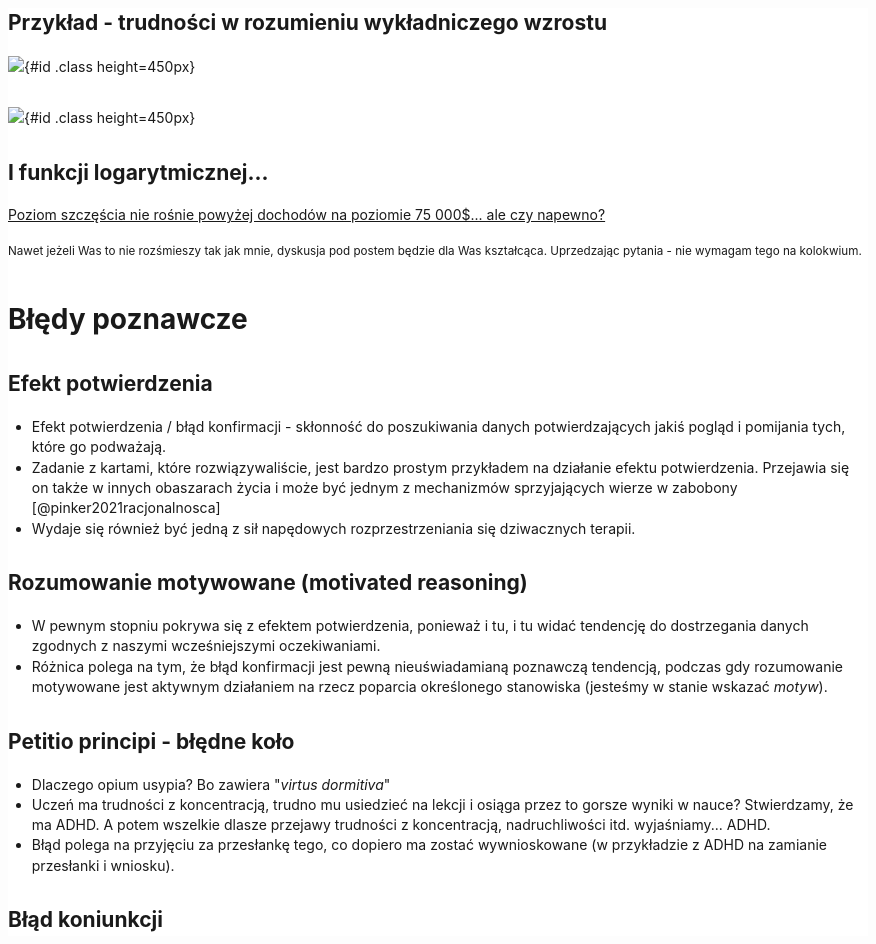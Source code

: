 ## Przykład - trudności w&nbsp;rozumieniu wykładniczego wzrostu

![](img/exp_growth1.png){#id .class height=450px}

##

![](img/exp_growth2.png){#id .class height=450px}

## I funkcji logarytmicznej...

[Poziom szczęścia nie rośnie powyżej dochodów na poziomie 75 000$... ale czy napewno?](https://twitter.com/rlmcelreath/status/1597899978835312640?ref_src=twsrc%5Etfw%7Ctwcamp%5Eembeddedtimeline%7Ctwterm%5Escreen-name%3Arlmcelreath%7Ctwcon%5Es1)

<small>Nawet jeżeli Was to nie rozśmieszy tak jak mnie, dyskusja pod postem będzie dla Was kształcąca. Uprzedzając pytania - nie wymagam tego na kolokwium.</small>

# Błędy poznawcze

## Efekt potwierdzenia

- Efekt potwierdzenia / błąd konfirmacji - skłonność do poszukiwania danych potwierdzających jakiś pogląd i&nbsp;pomijania tych, które go podważają. 
- Zadanie z&nbsp;kartami, które rozwiązywaliście, jest bardzo prostym przykładem na działanie efektu potwierdzenia. Przejawia się on także w&nbsp;innych obaszarach życia i&nbsp;może być jednym z&nbsp;mechanizmów sprzyjających wierze w&nbsp;zabobony [@pinker2021racjonalnosca]
- Wydaje się również być jedną z sił napędowych rozprzestrzeniania się dziwacznych terapii.

## Rozumowanie motywowane (motivated reasoning)

- W pewnym stopniu pokrywa się z efektem potwierdzenia, ponieważ i tu, i tu widać tendencję do dostrzegania danych zgodnych z naszymi wcześniejszymi oczekiwaniami.
- Różnica polega na tym, że błąd konfirmacji jest pewną nieuświadamianą poznawczą tendencją, podczas gdy rozumowanie motywowane jest aktywnym działaniem na rzecz poparcia określonego stanowiska (jesteśmy w stanie wskazać *motyw*).

## Petitio principi - błędne koło

- Dlaczego opium usypia? Bo zawiera "*virtus dormitiva*"
- Uczeń ma trudności z koncentracją, trudno mu usiedzieć na lekcji i osiąga przez to gorsze wyniki w nauce? Stwierdzamy, że ma ADHD. A potem wszelkie dlasze przejawy trudności z koncentracją, nadruchliwości itd. wyjaśniamy... ADHD. 
- Błąd polega na przyjęciu za przesłankę tego, co dopiero ma zostać wywnioskowane (w przykładzie z ADHD na zamianie przesłanki i wniosku). 

## Błąd koniunkcji
